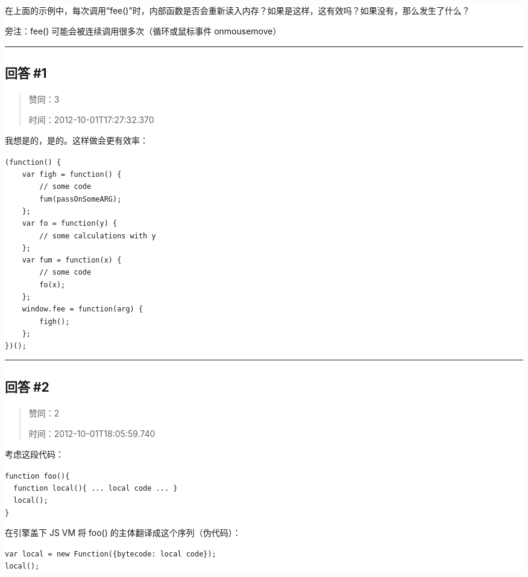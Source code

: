 在上面的示例中，每次调用“fee()”时，内部函数是否会重新读入内存？如果是这样，这有效吗？如果没有，那么发生了什么？

旁注：fee() 可能会被连续调用很多次（循环或鼠标事件 onmousemove）

* * *

## 回答 #1

> 赞同：3
> 
> 时间：2012-10-01T17:27:32.370

我想是的，是的。这样做会更有效率：

```
(function() {
    var figh = function() {
        // some code
        fum(passOnSomeARG);
    };
    var fo = function(y) {
        // some calculations with y
    };
    var fum = function(x) {
        // some code
        fo(x);
    };
    window.fee = function(arg) {
        figh();
    };
})(); 
```

* * *

## 回答 #2

> 赞同：2
> 
> 时间：2012-10-01T18:05:59.740

考虑这段代码：

```
function foo(){
  function local(){ ... local code ... }     
  local();
} 
```

在引擎盖下 JS VM 将 foo() 的主体翻译成这个序列（伪代码）：

```
var local = new Function({bytecode: local code});
local(); 
```
